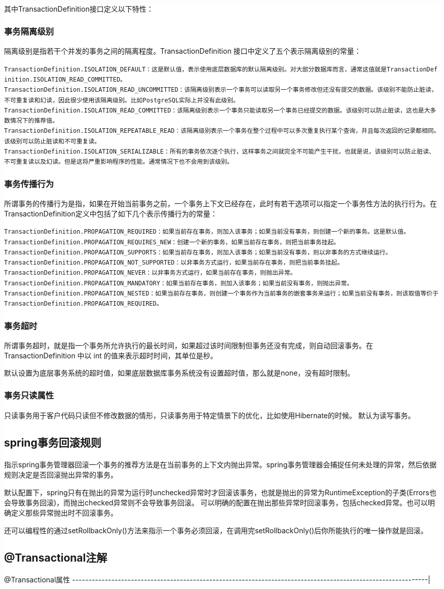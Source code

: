 其中TransactionDefinition接口定义以下特性：

### 事务隔离级别

隔离级别是指若干个并发的事务之间的隔离程度。TransactionDefinition 接口中定义了五个表示隔离级别的常量：

    TransactionDefinition.ISOLATION_DEFAULT：这是默认值，表示使用底层数据库的默认隔离级别。对大部分数据库而言，通常这值就是TransactionDefinition.ISOLATION_READ_COMMITTED。
    TransactionDefinition.ISOLATION_READ_UNCOMMITTED：该隔离级别表示一个事务可以读取另一个事务修改但还没有提交的数据。该级别不能防止脏读，不可重复读和幻读，因此很少使用该隔离级别。比如PostgreSQL实际上并没有此级别。
    TransactionDefinition.ISOLATION_READ_COMMITTED：该隔离级别表示一个事务只能读取另一个事务已经提交的数据。该级别可以防止脏读，这也是大多数情况下的推荐值。
    TransactionDefinition.ISOLATION_REPEATABLE_READ：该隔离级别表示一个事务在整个过程中可以多次重复执行某个查询，并且每次返回的记录都相同。该级别可以防止脏读和不可重复读。
    TransactionDefinition.ISOLATION_SERIALIZABLE：所有的事务依次逐个执行，这样事务之间就完全不可能产生干扰，也就是说，该级别可以防止脏读、不可重复读以及幻读。但是这将严重影响程序的性能。通常情况下也不会用到该级别。

### 事务传播行为

所谓事务的传播行为是指，如果在开始当前事务之前，一个事务上下文已经存在，此时有若干选项可以指定一个事务性方法的执行行为。在TransactionDefinition定义中包括了如下几个表示传播行为的常量：

    TransactionDefinition.PROPAGATION_REQUIRED：如果当前存在事务，则加入该事务；如果当前没有事务，则创建一个新的事务。这是默认值。
    TransactionDefinition.PROPAGATION_REQUIRES_NEW：创建一个新的事务，如果当前存在事务，则把当前事务挂起。
    TransactionDefinition.PROPAGATION_SUPPORTS：如果当前存在事务，则加入该事务；如果当前没有事务，则以非事务的方式继续运行。
    TransactionDefinition.PROPAGATION_NOT_SUPPORTED：以非事务方式运行，如果当前存在事务，则把当前事务挂起。
    TransactionDefinition.PROPAGATION_NEVER：以非事务方式运行，如果当前存在事务，则抛出异常。
    TransactionDefinition.PROPAGATION_MANDATORY：如果当前存在事务，则加入该事务；如果当前没有事务，则抛出异常。
    TransactionDefinition.PROPAGATION_NESTED：如果当前存在事务，则创建一个事务作为当前事务的嵌套事务来运行；如果当前没有事务，则该取值等价于TransactionDefinition.PROPAGATION_REQUIRED。

### 事务超时

所谓事务超时，就是指一个事务所允许执行的最长时间，如果超过该时间限制但事务还没有完成，则自动回滚事务。在 TransactionDefinition 中以 int 的值来表示超时时间，其单位是秒。

默认设置为底层事务系统的超时值，如果底层数据库事务系统没有设置超时值，那么就是none，没有超时限制。

### 事务只读属性

只读事务用于客户代码只读但不修改数据的情形，只读事务用于特定情景下的优化，比如使用Hibernate的时候。
默认为读写事务。

## spring事务回滚规则

指示spring事务管理器回滚一个事务的推荐方法是在当前事务的上下文内抛出异常。spring事务管理器会捕捉任何未处理的异常，然后依据规则决定是否回滚抛出异常的事务。

默认配置下，spring只有在抛出的异常为运行时unchecked异常时才回滚该事务，也就是抛出的异常为RuntimeException的子类(Errors也会导致事务回滚)，而抛出checked异常则不会导致事务回滚。
可以明确的配置在抛出那些异常时回滚事务，包括checked异常。也可以明确定义那些异常抛出时不回滚事务。

还可以编程性的通过setRollbackOnly()方法来指示一个事务必须回滚，在调用完setRollbackOnly()后你所能执行的唯一操作就是回滚。

## @Transactional注解

@Transactional属性
-------------------------------------------------------------------------------------------------------------|
